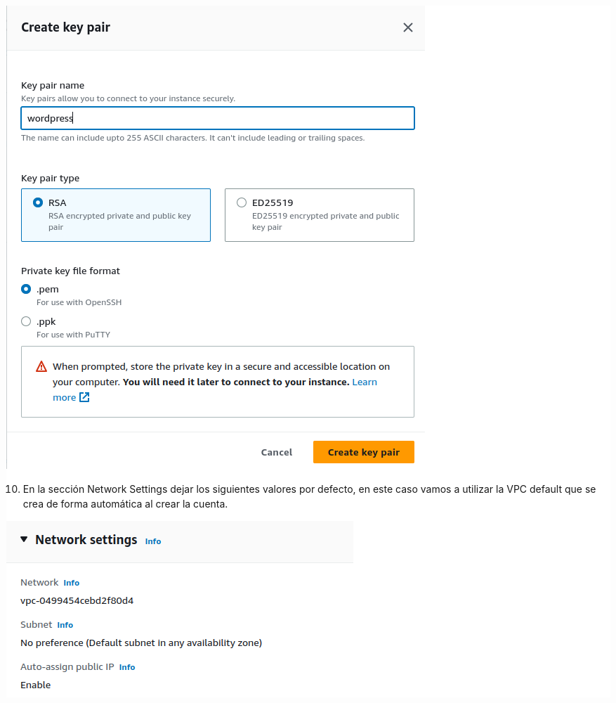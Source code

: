 ![Alt text](images/image-6.png)

10. En la sección Network Settings dejar los siguientes valores por defecto, en este caso vamos a utilizar la VPC default que se crea de forma automática al crear la cuenta.

![Alt text](images/image-7.png)
